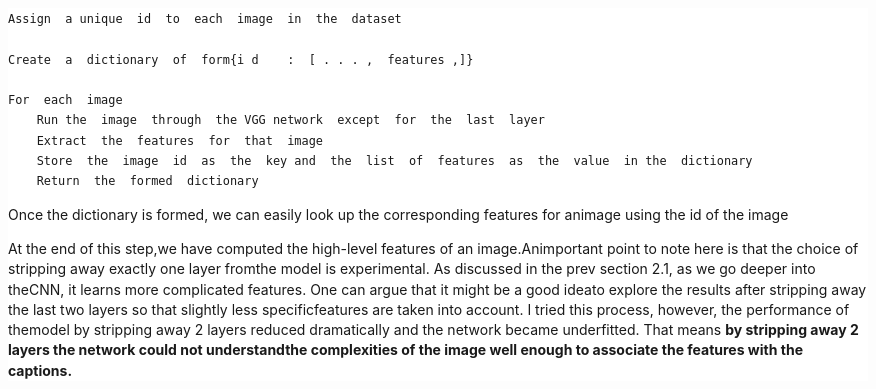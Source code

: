 ```
Assign  a unique  id  to  each  image  in  the  dataset

Create  a  dictionary  of  form{i d    :  [ . . . ,  features ,]}

For  each  image
    Run the  image  through  the VGG network  except  for  the  last  layer
    Extract  the  features  for  that  image
    Store  the  image  id  as  the  key and  the  list  of  features  as  the  value  in the  dictionary
    Return  the  formed  dictionary
```

Once the dictionary is formed, we can easily look up the corresponding features for animage using the id of the image

At the end of this step,we have computed the high-level features of an image.Animportant point to note here is that the choice of stripping away exactly one layer fromthe model is experimental.  As discussed in the prev section 2.1, as we go deeper into theCNN, it learns more complicated features.  One can argue that it might be a good ideato explore the results after stripping away the last two layers so that slightly less specificfeatures are taken into account.  I tried this process, however, the performance of themodel by stripping away 2 layers reduced dramatically and the network became underfitted. That means **by stripping away 2 layers the network could not understandthe complexities of the image well enough to associate the features with the captions.**
